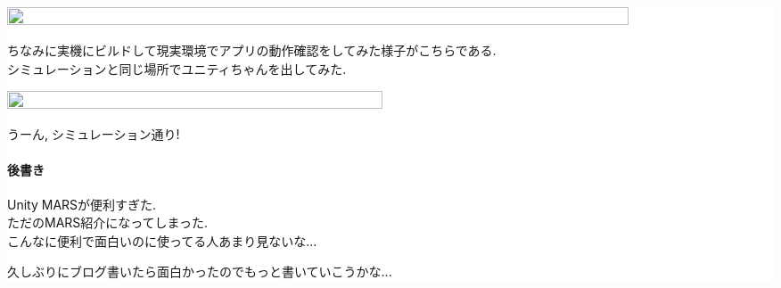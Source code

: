 <img src="https://sunagimon.github.io/images/blog/mars/complete.jpg" width="90%" height="90%"><br>

ちなみに実機にビルドして現実環境でアプリの動作確認をしてみた様子がこちらである. <br>
シミュレーションと同じ場所でユニティちゃんを出してみた. <br>

<img src="https://sunagimon.github.io/images/blog/mars/build_ver.jpg" width="70%" height="70%"><br>

うーん, シミュレーション通り! <br>


#### 後書き  
Unity MARSが便利すぎた. <br>
ただのMARS紹介になってしまった. <br>
こんなに便利で面白いのに使ってる人あまり見ないな...<br>

久しぶりにブログ書いたら面白かったのでもっと書いていこうかな...<br>
